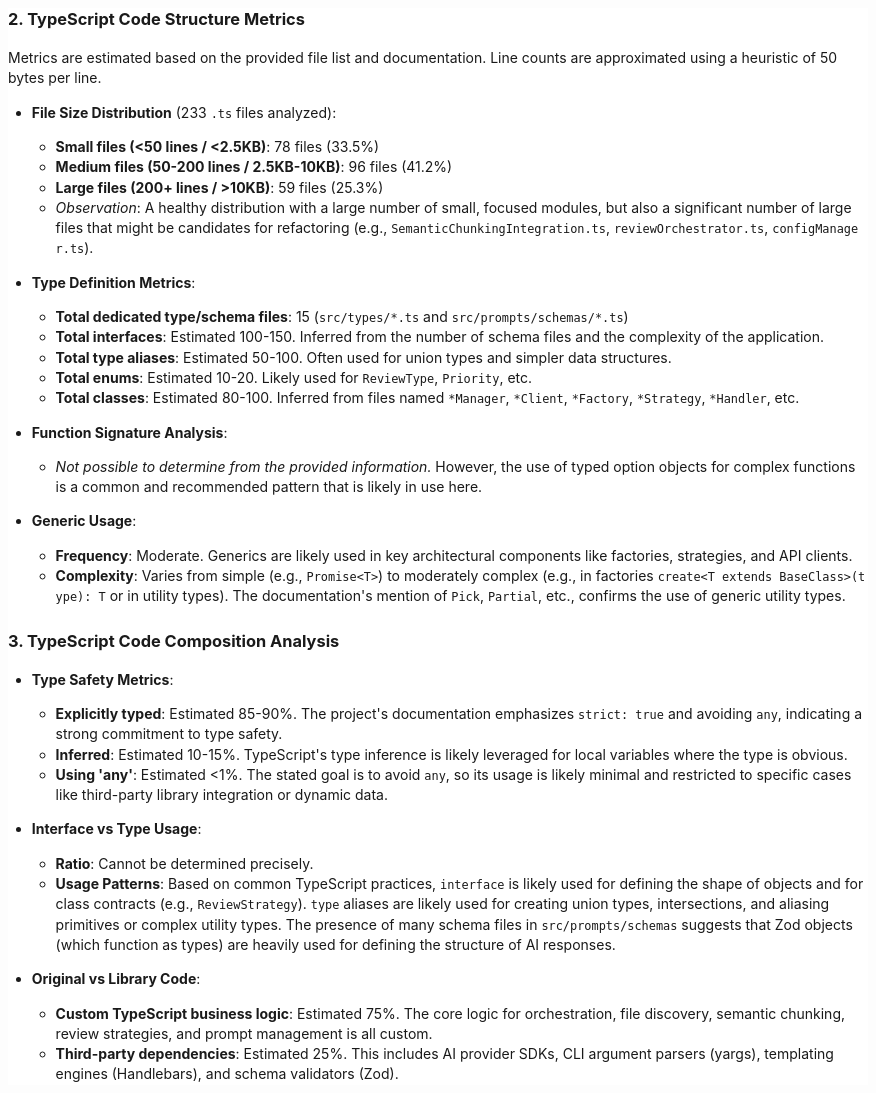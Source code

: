 ### 2. TypeScript Code Structure Metrics

Metrics are estimated based on the provided file list and documentation. Line counts are approximated using a heuristic of 50 bytes per line.

- **File Size Distribution** (233 `.ts` files analyzed):
  - **Small files (<50 lines / <2.5KB)**: 78 files (33.5%)
  - **Medium files (50-200 lines / 2.5KB-10KB)**: 96 files (41.2%)
  - **Large files (200+ lines / >10KB)**: 59 files (25.3%)
  - *Observation*: A healthy distribution with a large number of small, focused modules, but also a significant number of large files that might be candidates for refactoring (e.g., `SemanticChunkingIntegration.ts`, `reviewOrchestrator.ts`, `configManager.ts`).

- **Type Definition Metrics**:
  - **Total dedicated type/schema files**: 15 (`src/types/*.ts` and `src/prompts/schemas/*.ts`)
  - **Total interfaces**: Estimated 100-150. Inferred from the number of schema files and the complexity of the application.
  - **Total type aliases**: Estimated 50-100. Often used for union types and simpler data structures.
  - **Total enums**: Estimated 10-20. Likely used for `ReviewType`, `Priority`, etc.
  - **Total classes**: Estimated 80-100. Inferred from files named `*Manager`, `*Client`, `*Factory`, `*Strategy`, `*Handler`, etc.

- **Function Signature Analysis**:
  - *Not possible to determine from the provided information.* However, the use of typed option objects for complex functions is a common and recommended pattern that is likely in use here.

- **Generic Usage**:
  - **Frequency**: Moderate. Generics are likely used in key architectural components like factories, strategies, and API clients.
  - **Complexity**: Varies from simple (e.g., `Promise<T>`) to moderately complex (e.g., in factories `create<T extends BaseClass>(type): T` or in utility types). The documentation's mention of `Pick`, `Partial`, etc., confirms the use of generic utility types.

### 3. TypeScript Code Composition Analysis

- **Type Safety Metrics**:
  - **Explicitly typed**: Estimated 85-90%. The project's documentation emphasizes `strict: true` and avoiding `any`, indicating a strong commitment to type safety.
  - **Inferred**: Estimated 10-15%. TypeScript's type inference is likely leveraged for local variables where the type is obvious.
  - **Using 'any'**: Estimated <1%. The stated goal is to avoid `any`, so its usage is likely minimal and restricted to specific cases like third-party library integration or dynamic data.

- **Interface vs Type Usage**:
  - **Ratio**: Cannot be determined precisely.
  - **Usage Patterns**: Based on common TypeScript practices, `interface` is likely used for defining the shape of objects and for class contracts (e.g., `ReviewStrategy`). `type` aliases are likely used for creating union types, intersections, and aliasing primitives or complex utility types. The presence of many schema files in `src/prompts/schemas` suggests that Zod objects (which function as types) are heavily used for defining the structure of AI responses.

- **Original vs Library Code**:
  - **Custom TypeScript business logic**: Estimated 75%. The core logic for orchestration, file discovery, semantic chunking, review strategies, and prompt management is all custom.
  - **Third-party dependencies**: Estimated 25%. This includes AI provider SDKs, CLI argument parsers (yargs), templating engines (Handlebars), and schema validators (Zod).
